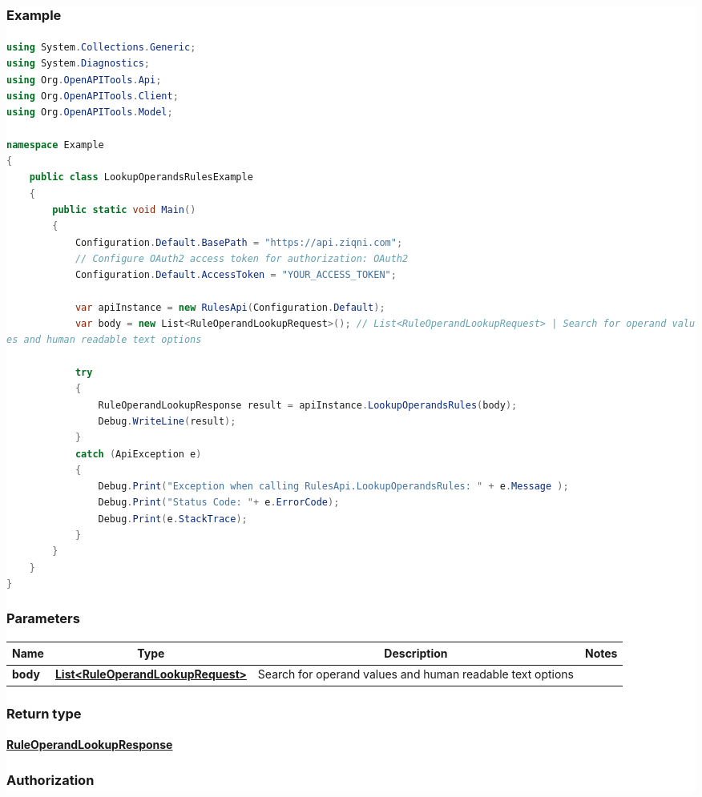 ### Example

```csharp
using System.Collections.Generic;
using System.Diagnostics;
using Org.OpenAPITools.Api;
using Org.OpenAPITools.Client;
using Org.OpenAPITools.Model;

namespace Example
{
    public class LookupOperandsRulesExample
    {
        public static void Main()
        {
            Configuration.Default.BasePath = "https://api.ziqni.com";
            // Configure OAuth2 access token for authorization: OAuth2
            Configuration.Default.AccessToken = "YOUR_ACCESS_TOKEN";

            var apiInstance = new RulesApi(Configuration.Default);
            var body = new List<RuleOperandLookupRequest>(); // List<RuleOperandLookupRequest> | Search for operand values and human readable text options

            try
            {
                RuleOperandLookupResponse result = apiInstance.LookupOperandsRules(body);
                Debug.WriteLine(result);
            }
            catch (ApiException e)
            {
                Debug.Print("Exception when calling RulesApi.LookupOperandsRules: " + e.Message );
                Debug.Print("Status Code: "+ e.ErrorCode);
                Debug.Print(e.StackTrace);
            }
        }
    }
}
```

### Parameters


Name | Type | Description  | Notes
------------- | ------------- | ------------- | -------------
 **body** | [**List&lt;RuleOperandLookupRequest&gt;**](RuleOperandLookupRequest.md)| Search for operand values and human readable text options | 

### Return type

[**RuleOperandLookupResponse**](RuleOperandLookupResponse.md)

### Authorization

